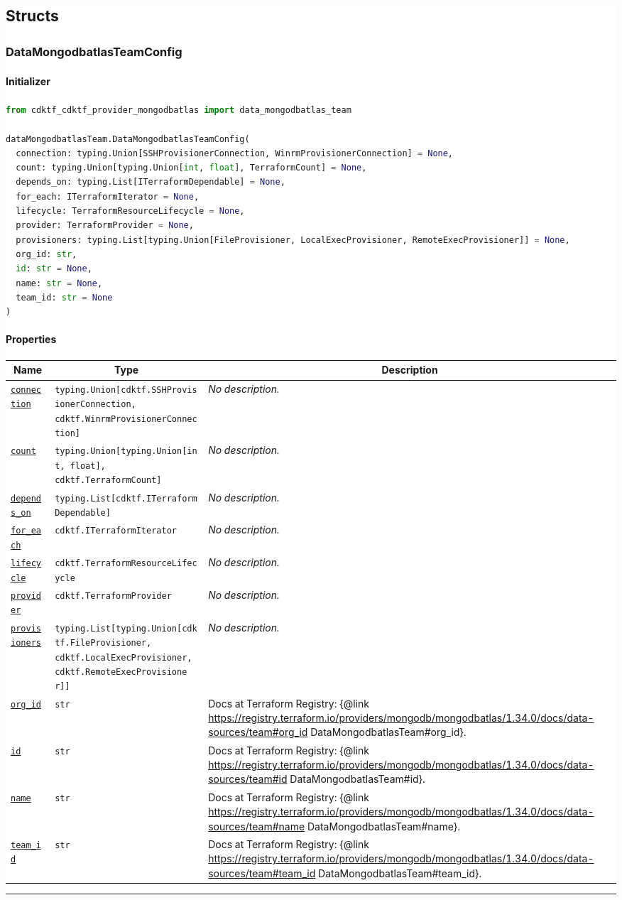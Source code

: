 
## Structs <a name="Structs" id="Structs"></a>

### DataMongodbatlasTeamConfig <a name="DataMongodbatlasTeamConfig" id="@cdktf/provider-mongodbatlas.dataMongodbatlasTeam.DataMongodbatlasTeamConfig"></a>

#### Initializer <a name="Initializer" id="@cdktf/provider-mongodbatlas.dataMongodbatlasTeam.DataMongodbatlasTeamConfig.Initializer"></a>

```python
from cdktf_cdktf_provider_mongodbatlas import data_mongodbatlas_team

dataMongodbatlasTeam.DataMongodbatlasTeamConfig(
  connection: typing.Union[SSHProvisionerConnection, WinrmProvisionerConnection] = None,
  count: typing.Union[typing.Union[int, float], TerraformCount] = None,
  depends_on: typing.List[ITerraformDependable] = None,
  for_each: ITerraformIterator = None,
  lifecycle: TerraformResourceLifecycle = None,
  provider: TerraformProvider = None,
  provisioners: typing.List[typing.Union[FileProvisioner, LocalExecProvisioner, RemoteExecProvisioner]] = None,
  org_id: str,
  id: str = None,
  name: str = None,
  team_id: str = None
)
```

#### Properties <a name="Properties" id="Properties"></a>

| **Name** | **Type** | **Description** |
| --- | --- | --- |
| <code><a href="#@cdktf/provider-mongodbatlas.dataMongodbatlasTeam.DataMongodbatlasTeamConfig.property.connection">connection</a></code> | <code>typing.Union[cdktf.SSHProvisionerConnection, cdktf.WinrmProvisionerConnection]</code> | *No description.* |
| <code><a href="#@cdktf/provider-mongodbatlas.dataMongodbatlasTeam.DataMongodbatlasTeamConfig.property.count">count</a></code> | <code>typing.Union[typing.Union[int, float], cdktf.TerraformCount]</code> | *No description.* |
| <code><a href="#@cdktf/provider-mongodbatlas.dataMongodbatlasTeam.DataMongodbatlasTeamConfig.property.dependsOn">depends_on</a></code> | <code>typing.List[cdktf.ITerraformDependable]</code> | *No description.* |
| <code><a href="#@cdktf/provider-mongodbatlas.dataMongodbatlasTeam.DataMongodbatlasTeamConfig.property.forEach">for_each</a></code> | <code>cdktf.ITerraformIterator</code> | *No description.* |
| <code><a href="#@cdktf/provider-mongodbatlas.dataMongodbatlasTeam.DataMongodbatlasTeamConfig.property.lifecycle">lifecycle</a></code> | <code>cdktf.TerraformResourceLifecycle</code> | *No description.* |
| <code><a href="#@cdktf/provider-mongodbatlas.dataMongodbatlasTeam.DataMongodbatlasTeamConfig.property.provider">provider</a></code> | <code>cdktf.TerraformProvider</code> | *No description.* |
| <code><a href="#@cdktf/provider-mongodbatlas.dataMongodbatlasTeam.DataMongodbatlasTeamConfig.property.provisioners">provisioners</a></code> | <code>typing.List[typing.Union[cdktf.FileProvisioner, cdktf.LocalExecProvisioner, cdktf.RemoteExecProvisioner]]</code> | *No description.* |
| <code><a href="#@cdktf/provider-mongodbatlas.dataMongodbatlasTeam.DataMongodbatlasTeamConfig.property.orgId">org_id</a></code> | <code>str</code> | Docs at Terraform Registry: {@link https://registry.terraform.io/providers/mongodb/mongodbatlas/1.34.0/docs/data-sources/team#org_id DataMongodbatlasTeam#org_id}. |
| <code><a href="#@cdktf/provider-mongodbatlas.dataMongodbatlasTeam.DataMongodbatlasTeamConfig.property.id">id</a></code> | <code>str</code> | Docs at Terraform Registry: {@link https://registry.terraform.io/providers/mongodb/mongodbatlas/1.34.0/docs/data-sources/team#id DataMongodbatlasTeam#id}. |
| <code><a href="#@cdktf/provider-mongodbatlas.dataMongodbatlasTeam.DataMongodbatlasTeamConfig.property.name">name</a></code> | <code>str</code> | Docs at Terraform Registry: {@link https://registry.terraform.io/providers/mongodb/mongodbatlas/1.34.0/docs/data-sources/team#name DataMongodbatlasTeam#name}. |
| <code><a href="#@cdktf/provider-mongodbatlas.dataMongodbatlasTeam.DataMongodbatlasTeamConfig.property.teamId">team_id</a></code> | <code>str</code> | Docs at Terraform Registry: {@link https://registry.terraform.io/providers/mongodb/mongodbatlas/1.34.0/docs/data-sources/team#team_id DataMongodbatlasTeam#team_id}. |

---